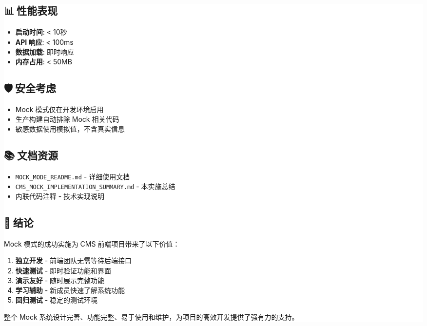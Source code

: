 ## 📊 性能表现

- **启动时间**: < 10秒
- **API 响应**: < 100ms
- **数据加载**: 即时响应
- **内存占用**: < 50MB

## 🛡️ 安全考虑

- Mock 模式仅在开发环境启用
- 生产构建自动排除 Mock 相关代码
- 敏感数据使用模拟值，不含真实信息

## 📚 文档资源

- `MOCK_MODE_README.md` - 详细使用文档
- `CMS_MOCK_IMPLEMENTATION_SUMMARY.md` - 本实施总结
- 内联代码注释 - 技术实现说明

## 🎉 结论

Mock 模式的成功实施为 CMS 前端项目带来了以下价值：

1. **独立开发** - 前端团队无需等待后端接口
2. **快速测试** - 即时验证功能和界面
3. **演示友好** - 随时展示完整功能
4. **学习辅助** - 新成员快速了解系统功能
5. **回归测试** - 稳定的测试环境

整个 Mock 系统设计完善、功能完整、易于使用和维护，为项目的高效开发提供了强有力的支持。